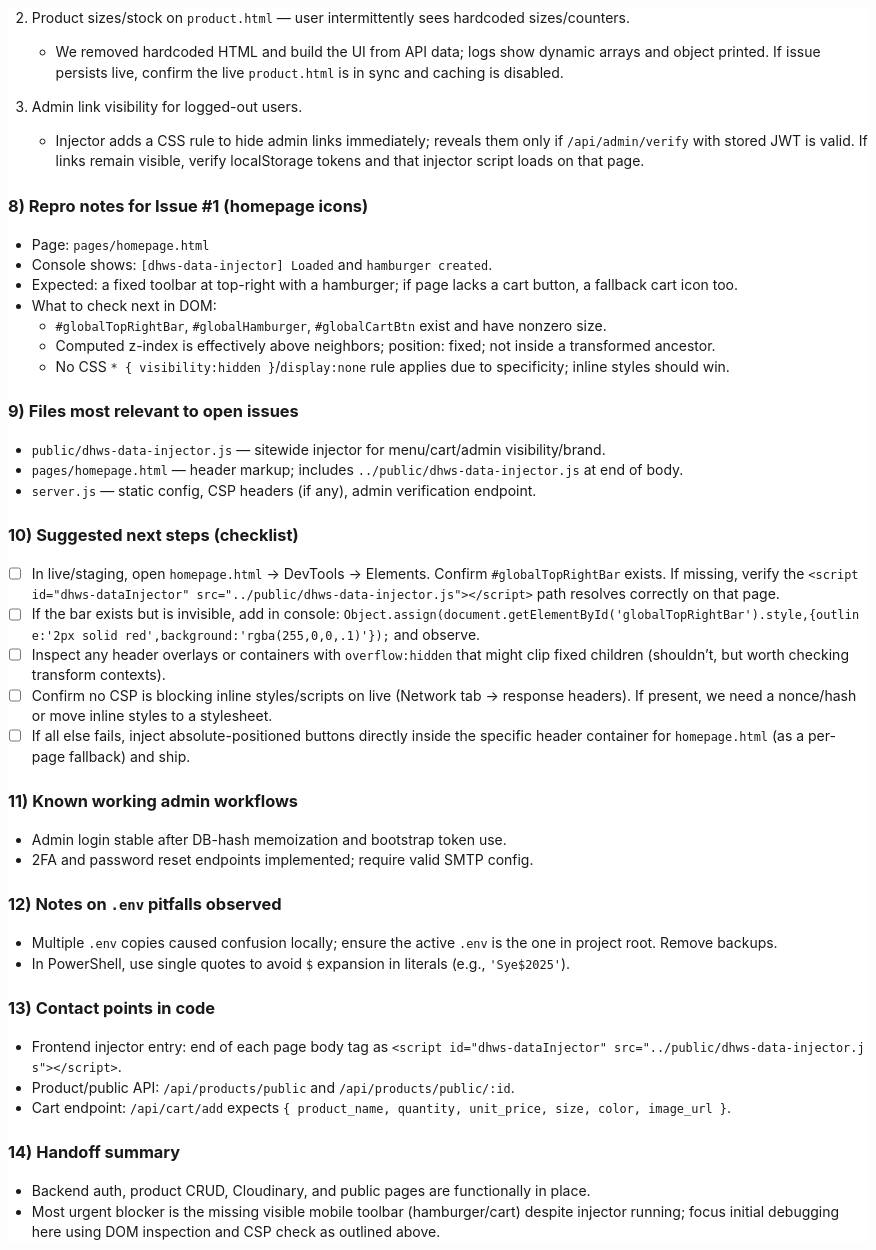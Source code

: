 2) Product sizes/stock on `product.html` — user intermittently sees hardcoded sizes/counters.
   - We removed hardcoded HTML and build the UI from API data; logs show dynamic arrays and object printed. If issue persists live, confirm the live `product.html` is in sync and caching is disabled.

3) Admin link visibility for logged-out users.
   - Injector adds a CSS rule to hide admin links immediately; reveals them only if `/api/admin/verify` with stored JWT is valid. If links remain visible, verify localStorage tokens and that injector script loads on that page.

### 8) Repro notes for Issue #1 (homepage icons)
- Page: `pages/homepage.html`
- Console shows: `[dhws-data-injector] Loaded` and `hamburger created`.
- Expected: a fixed toolbar at top-right with a hamburger; if page lacks a cart button, a fallback cart icon too.
- What to check next in DOM:
  - `#globalTopRightBar`, `#globalHamburger`, `#globalCartBtn` exist and have nonzero size.
  - Computed z-index is effectively above neighbors; position: fixed; not inside a transformed ancestor.
  - No CSS `* { visibility:hidden }`/`display:none` rule applies due to specificity; inline styles should win.

### 9) Files most relevant to open issues
- `public/dhws-data-injector.js` — sitewide injector for menu/cart/admin visibility/brand.
- `pages/homepage.html` — header markup; includes `../public/dhws-data-injector.js` at end of body.
- `server.js` — static config, CSP headers (if any), admin verification endpoint.

### 10) Suggested next steps (checklist)
- [ ] In live/staging, open `homepage.html` → DevTools → Elements. Confirm `#globalTopRightBar` exists. If missing, verify the `<script id="dhws-dataInjector" src="../public/dhws-data-injector.js"></script>` path resolves correctly on that page.
- [ ] If the bar exists but is invisible, add in console: `Object.assign(document.getElementById('globalTopRightBar').style,{outline:'2px solid red',background:'rgba(255,0,0,.1)'});` and observe.
- [ ] Inspect any header overlays or containers with `overflow:hidden` that might clip fixed children (shouldn’t, but worth checking transform contexts).
- [ ] Confirm no CSP is blocking inline styles/scripts on live (Network tab → response headers). If present, we need a nonce/hash or move inline styles to a stylesheet.
- [ ] If all else fails, inject absolute-positioned buttons directly inside the specific header container for `homepage.html` (as a per-page fallback) and ship.

### 11) Known working admin workflows
- Admin login stable after DB-hash memoization and bootstrap token use.
- 2FA and password reset endpoints implemented; require valid SMTP config.

### 12) Notes on `.env` pitfalls observed
- Multiple `.env` copies caused confusion locally; ensure the active `.env` is the one in project root. Remove backups.
- In PowerShell, use single quotes to avoid `$` expansion in literals (e.g., `'Sye$2025'`).

### 13) Contact points in code
- Frontend injector entry: end of each page body tag as `<script id="dhws-dataInjector" src="../public/dhws-data-injector.js"></script>`.
- Product/public API: `/api/products/public` and `/api/products/public/:id`.
- Cart endpoint: `/api/cart/add` expects `{ product_name, quantity, unit_price, size, color, image_url }`.

### 14) Handoff summary
- Backend auth, product CRUD, Cloudinary, and public pages are functionally in place.
- Most urgent blocker is the missing visible mobile toolbar (hamburger/cart) despite injector running; focus initial debugging here using DOM inspection and CSP check as outlined above.


